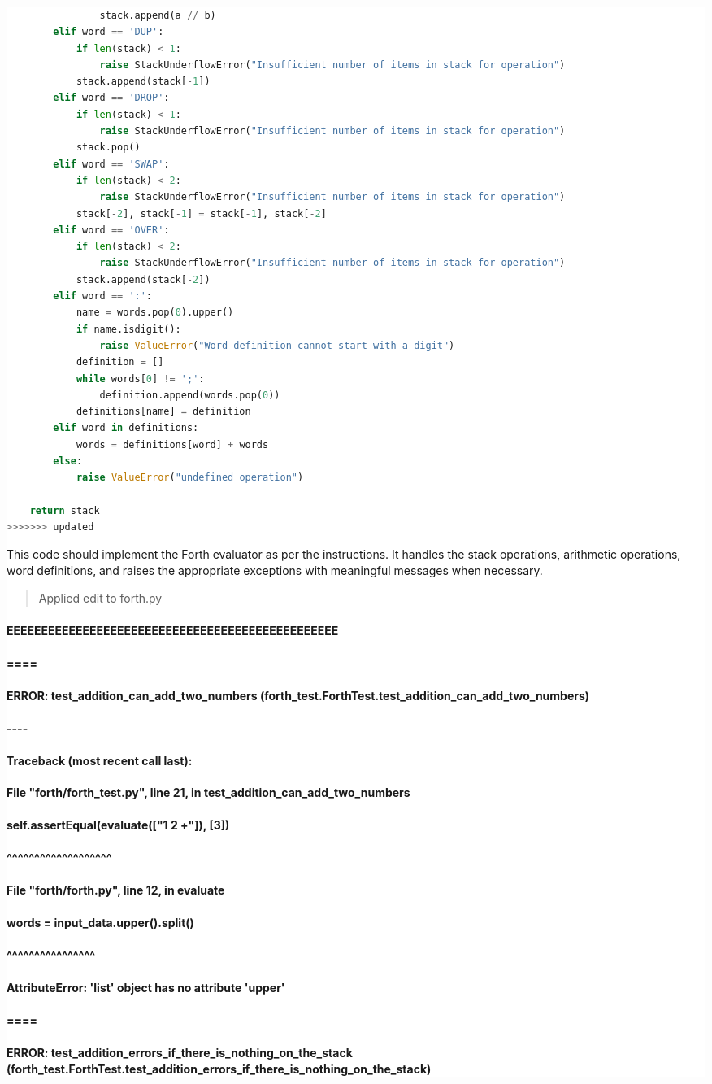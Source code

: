 ```python
                stack.append(a // b)
        elif word == 'DUP':
            if len(stack) < 1:
                raise StackUnderflowError("Insufficient number of items in stack for operation")
            stack.append(stack[-1])
        elif word == 'DROP':
            if len(stack) < 1:
                raise StackUnderflowError("Insufficient number of items in stack for operation")
            stack.pop()
        elif word == 'SWAP':
            if len(stack) < 2:
                raise StackUnderflowError("Insufficient number of items in stack for operation")
            stack[-2], stack[-1] = stack[-1], stack[-2]
        elif word == 'OVER':
            if len(stack) < 2:
                raise StackUnderflowError("Insufficient number of items in stack for operation")
            stack.append(stack[-2])
        elif word == ':':
            name = words.pop(0).upper()
            if name.isdigit():
                raise ValueError("Word definition cannot start with a digit")
            definition = []
            while words[0] != ';':
                definition.append(words.pop(0))
            definitions[name] = definition
        elif word in definitions:
            words = definitions[word] + words
        else:
            raise ValueError("undefined operation")

    return stack
>>>>>>> updated
```

This code should implement the Forth evaluator as per the instructions. It handles the stack operations, arithmetic operations, word definitions, and raises the appropriate exceptions with meaningful messages when necessary.

> Applied edit to forth.py  

#### EEEEEEEEEEEEEEEEEEEEEEEEEEEEEEEEEEEEEEEEEEEEEEEE  
#### ====  
#### ERROR: test_addition_can_add_two_numbers (forth_test.ForthTest.test_addition_can_add_two_numbers)  
#### ----  
#### Traceback (most recent call last):  
####   File "forth/forth_test.py", line 21, in test_addition_can_add_two_numbers  
####     self.assertEqual(evaluate(["1 2 +"]), [3])  
####                      ^^^^^^^^^^^^^^^^^^^  
####   File "forth/forth.py", line 12, in evaluate  
####     words = input_data.upper().split()  
####             ^^^^^^^^^^^^^^^^  
#### AttributeError: 'list' object has no attribute 'upper'  
####   
#### ====  
#### ERROR: test_addition_errors_if_there_is_nothing_on_the_stack (forth_test.ForthTest.test_addition_errors_if_there_is_nothing_on_the_stack)  
